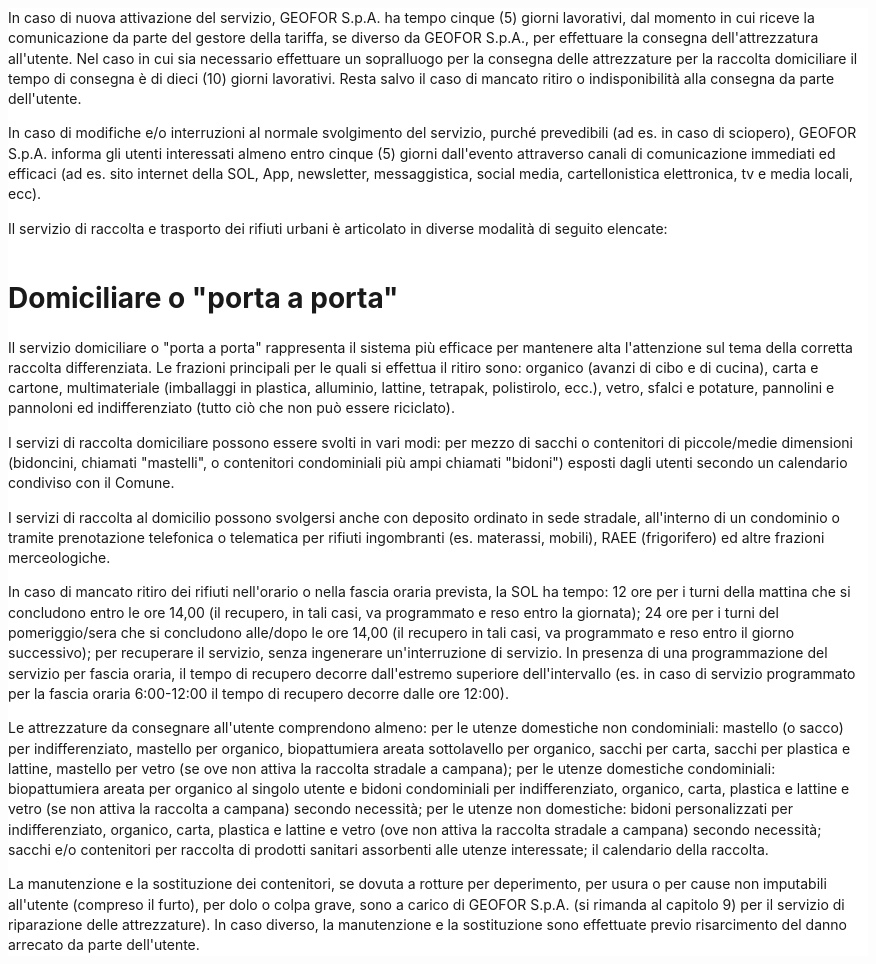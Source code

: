 In caso di nuova attivazione del servizio, GEOFOR S.p.A. ha tempo cinque (5) giorni lavorativi, dal momento in cui riceve la comunicazione da parte del gestore della tariffa, se diverso da GEOFOR S.p.A., per effettuare la consegna dell'attrezzatura all'utente. Nel caso in cui sia necessario effettuare un sopralluogo per la consegna delle attrezzature per la raccolta domiciliare il tempo di consegna è di dieci (10) giorni lavorativi. Resta salvo il caso di mancato ritiro o indisponibilità alla consegna da parte dell'utente.

In caso di modifiche e/o interruzioni al normale svolgimento del servizio, purché prevedibili (ad es. in caso di sciopero), GEOFOR S.p.A. informa gli utenti interessati almeno entro cinque (5) giorni dall'evento attraverso canali di comunicazione immediati ed efficaci (ad es. sito internet della SOL, App, newsletter, messaggistica, social media, cartellonistica elettronica, tv e media locali, ecc).

Il servizio di raccolta e trasporto dei rifiuti urbani è articolato in diverse modalità di seguito elencate:

# Domiciliare o "porta a porta"
Il servizio domiciliare o "porta a porta" rappresenta il sistema più efficace per mantenere alta l'attenzione sul tema della corretta raccolta differenziata. Le frazioni principali per le quali si effettua il ritiro sono: organico (avanzi di cibo e di cucina), carta e cartone, multimateriale (imballaggi in plastica, alluminio, lattine, tetrapak, polistirolo, ecc.), vetro, sfalci e potature, pannolini e pannoloni ed indifferenziato (tutto ciò che non può essere riciclato).

I servizi di raccolta domiciliare possono essere svolti in vari modi: per mezzo di sacchi o contenitori di piccole/medie dimensioni (bidoncini, chiamati "mastelli", o contenitori condominiali più ampi chiamati "bidoni") esposti dagli utenti secondo un calendario condiviso con il Comune.

I servizi di raccolta al domicilio possono svolgersi anche con deposito ordinato in sede stradale, all'interno di un condominio o tramite prenotazione telefonica o telematica per rifiuti ingombranti (es. materassi, mobili), RAEE (frigorifero) ed altre frazioni merceologiche.

In caso di mancato ritiro dei rifiuti nell'orario o nella fascia oraria prevista, la SOL ha tempo: 12 ore per i turni della mattina che si concludono entro le ore 14,00 (il recupero, in tali casi, va programmato e reso entro la giornata); 24 ore per i turni del pomeriggio/sera che si concludono alle/dopo le ore 14,00 (il recupero in tali casi, va programmato e reso entro il giorno successivo); per recuperare il servizio, senza ingenerare un'interruzione di servizio. In presenza di una programmazione del servizio per fascia oraria, il tempo di recupero decorre dall'estremo superiore dell'intervallo (es. in caso di servizio programmato per la fascia oraria 6:00-12:00 il tempo di recupero decorre dalle ore 12:00).

Le attrezzature da consegnare all'utente comprendono almeno: per le utenze domestiche non condominiali: mastello (o sacco) per indifferenziato, mastello per organico, biopattumiera areata sottolavello per organico, sacchi per carta, sacchi per plastica e lattine, mastello per vetro (se ove non attiva la raccolta stradale a campana); per le utenze domestiche condominiali: biopattumiera areata per organico al singolo utente e bidoni condominiali per indifferenziato, organico, carta, plastica e lattine e vetro (se non attiva la raccolta a campana) secondo necessità; per le utenze non domestiche: bidoni personalizzati per indifferenziato, organico, carta, plastica e lattine e vetro (ove non attiva la raccolta stradale a campana) secondo necessità; sacchi e/o contenitori per raccolta di prodotti sanitari assorbenti alle utenze interessate; il calendario della raccolta.

La manutenzione e la sostituzione dei contenitori, se dovuta a rotture per deperimento, per usura o per cause non imputabili all'utente (compreso il furto), per dolo o colpa grave, sono a carico di GEOFOR S.p.A. (si rimanda al capitolo 9) per il servizio di riparazione delle attrezzature). In caso diverso, la manutenzione e la sostituzione sono effettuate previo risarcimento del danno arrecato da parte dell'utente.
